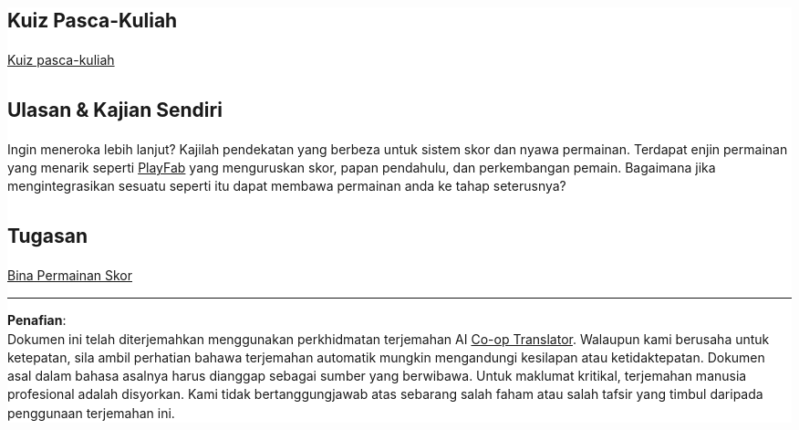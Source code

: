 ## Kuiz Pasca-Kuliah

[Kuiz pasca-kuliah](https://ff-quizzes.netlify.app/web/quiz/38)

## Ulasan & Kajian Sendiri

Ingin meneroka lebih lanjut? Kajilah pendekatan yang berbeza untuk sistem skor dan nyawa permainan. Terdapat enjin permainan yang menarik seperti [PlayFab](https://playfab.com) yang menguruskan skor, papan pendahulu, dan perkembangan pemain. Bagaimana jika mengintegrasikan sesuatu seperti itu dapat membawa permainan anda ke tahap seterusnya?

## Tugasan

[Bina Permainan Skor](assignment.md)

---

**Penafian**:  
Dokumen ini telah diterjemahkan menggunakan perkhidmatan terjemahan AI [Co-op Translator](https://github.com/Azure/co-op-translator). Walaupun kami berusaha untuk ketepatan, sila ambil perhatian bahawa terjemahan automatik mungkin mengandungi kesilapan atau ketidaktepatan. Dokumen asal dalam bahasa asalnya harus dianggap sebagai sumber yang berwibawa. Untuk maklumat kritikal, terjemahan manusia profesional adalah disyorkan. Kami tidak bertanggungjawab atas sebarang salah faham atau salah tafsir yang timbul daripada penggunaan terjemahan ini.